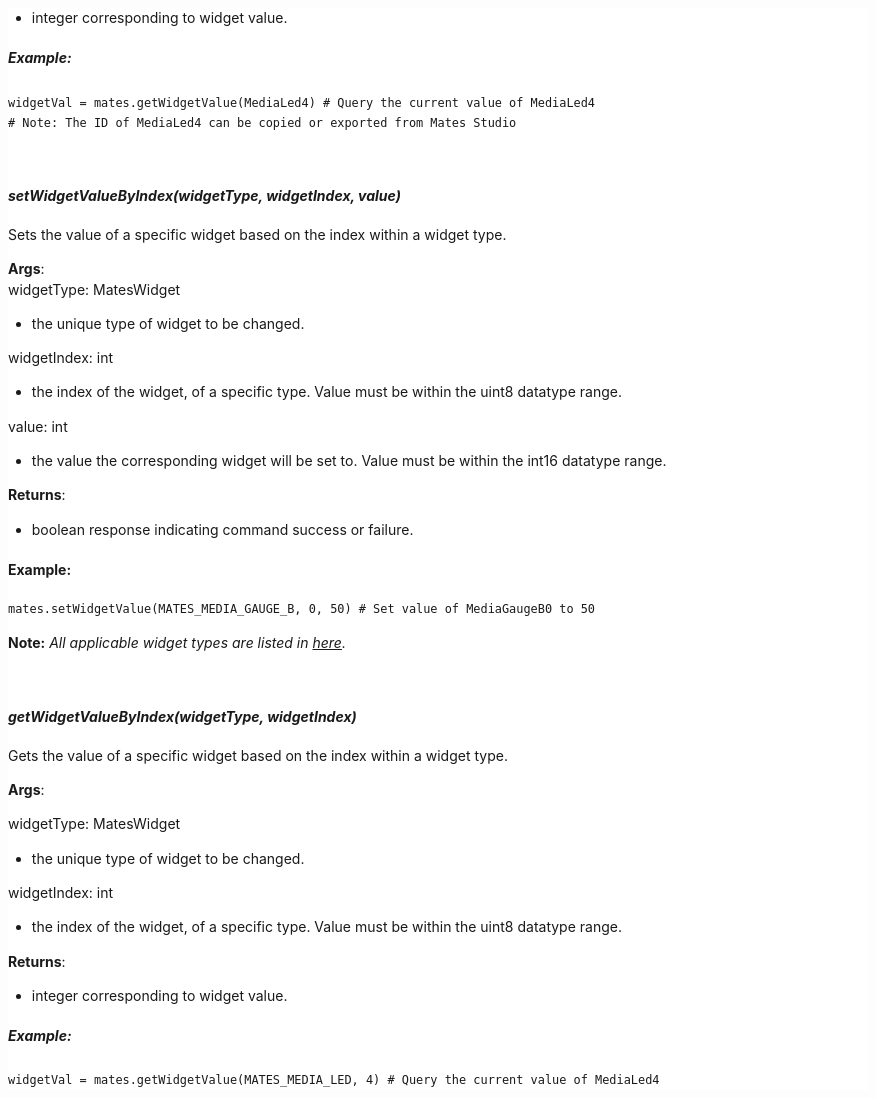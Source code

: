 - integer corresponding to widget value.  

##### Example: 
    widgetVal = mates.getWidgetValue(MediaLed4) # Query the current value of MediaLed4
    # Note: The ID of MediaLed4 can be copied or exported from Mates Studio

<br/>

#### ***setWidgetValueByIndex(widgetType, widgetIndex, value)***  

Sets the value of a specific widget based on the index within a widget type.

**Args**:  
widgetType: MatesWidget

- the unique type of widget to be changed.

widgetIndex: int

- the index of the widget, of a specific type. Value must be within the uint8 datatype range.

value: int

- the value the corresponding widget will be set to. Value must be within the int16 datatype range.

**Returns**:

- boolean response indicating command success or failure.

#### Example: 
    mates.setWidgetValue(MATES_MEDIA_GAUGE_B, 0, 50) # Set value of MediaGaugeB0 to 50

**Note:** _All applicable widget types are listed in [here](src/includes/MatesWidgets.md)._

<br/>

#### ***getWidgetValueByIndex(widgetType, widgetIndex)***

Gets the value of a specific widget based on the index within a widget type.

**Args**:

widgetType: MatesWidget

- the unique type of widget to be changed.

widgetIndex: int  

- the index of the widget, of a specific type. Value must be within the uint8 datatype range.

**Returns**:

- integer corresponding to widget value.

##### Example: 
    widgetVal = mates.getWidgetValue(MATES_MEDIA_LED, 4) # Query the current value of MediaLed4
